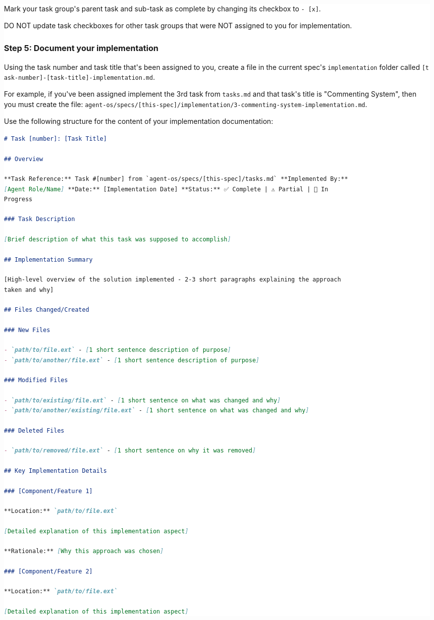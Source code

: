 Mark your task group's parent task and sub-task as complete by changing its checkbox to `- [x]`.

DO NOT update task checkboxes for other task groups that were NOT assigned to you for
implementation.

### Step 5: Document your implementation

Using the task number and task title that's been assigned to you, create a file in the current
spec's `implementation` folder called `[task-number]-[task-title]-implementation.md`.

For example, if you've been assigned implement the 3rd task from `tasks.md` and that task's title is
"Commenting System", then you must create the file:
`agent-os/specs/[this-spec]/implementation/3-commenting-system-implementation.md`.

Use the following structure for the content of your implementation documentation:

```markdown
# Task [number]: [Task Title]

## Overview

**Task Reference:** Task #[number] from `agent-os/specs/[this-spec]/tasks.md` **Implemented By:**
[Agent Role/Name] **Date:** [Implementation Date] **Status:** ✅ Complete | ⚠️ Partial | 🔄 In
Progress

### Task Description

[Brief description of what this task was supposed to accomplish]

## Implementation Summary

[High-level overview of the solution implemented - 2-3 short paragraphs explaining the approach
taken and why]

## Files Changed/Created

### New Files

- `path/to/file.ext` - [1 short sentence description of purpose]
- `path/to/another/file.ext` - [1 short sentence description of purpose]

### Modified Files

- `path/to/existing/file.ext` - [1 short sentence on what was changed and why]
- `path/to/another/existing/file.ext` - [1 short sentence on what was changed and why]

### Deleted Files

- `path/to/removed/file.ext` - [1 short sentence on why it was removed]

## Key Implementation Details

### [Component/Feature 1]

**Location:** `path/to/file.ext`

[Detailed explanation of this implementation aspect]

**Rationale:** [Why this approach was chosen]

### [Component/Feature 2]

**Location:** `path/to/file.ext`

[Detailed explanation of this implementation aspect]
```